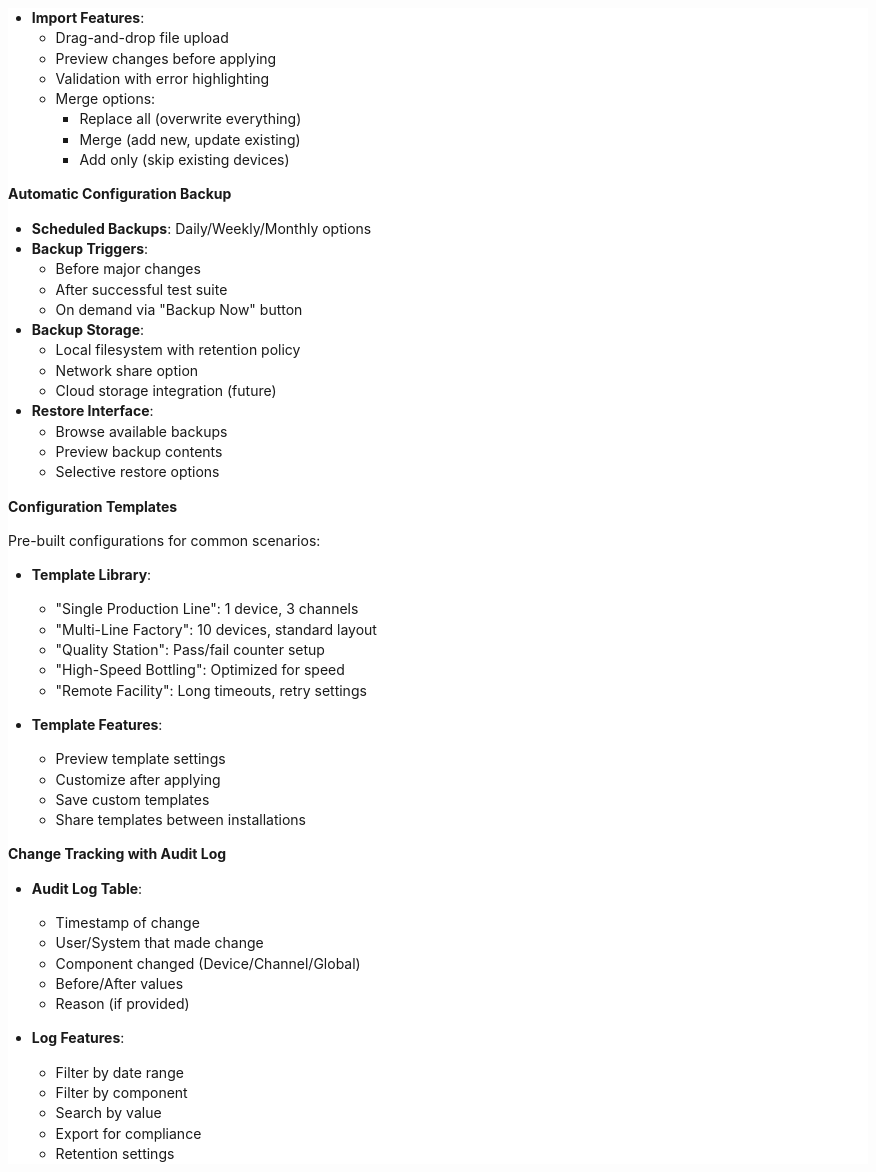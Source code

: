 - **Import Features**:
  - Drag-and-drop file upload
  - Preview changes before applying
  - Validation with error highlighting
  - Merge options:
    - Replace all (overwrite everything)
    - Merge (add new, update existing)
    - Add only (skip existing devices)

**Automatic Configuration Backup**

- **Scheduled Backups**: Daily/Weekly/Monthly options
- **Backup Triggers**:
  - Before major changes
  - After successful test suite
  - On demand via "Backup Now" button
- **Backup Storage**:
  - Local filesystem with retention policy
  - Network share option
  - Cloud storage integration (future)
- **Restore Interface**:
  - Browse available backups
  - Preview backup contents
  - Selective restore options

**Configuration Templates**

Pre-built configurations for common scenarios:

- **Template Library**:
  - "Single Production Line": 1 device, 3 channels
  - "Multi-Line Factory": 10 devices, standard layout
  - "Quality Station": Pass/fail counter setup
  - "High-Speed Bottling": Optimized for speed
  - "Remote Facility": Long timeouts, retry settings

- **Template Features**:
  - Preview template settings
  - Customize after applying
  - Save custom templates
  - Share templates between installations

**Change Tracking with Audit Log**

- **Audit Log Table**:
  - Timestamp of change
  - User/System that made change
  - Component changed (Device/Channel/Global)
  - Before/After values
  - Reason (if provided)

- **Log Features**:
  - Filter by date range
  - Filter by component
  - Search by value
  - Export for compliance
  - Retention settings
